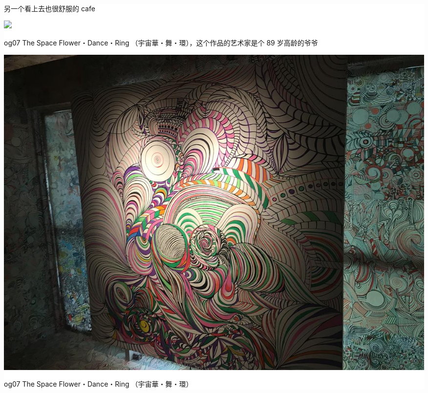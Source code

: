 另一个看上去也很舒服的 cafe

![](../../assets/images/setouchi-artfest-7/p63886920.jpg)

og07 The Space Flower・Dance・Ring （宇宙華・舞・環），这个作品的艺术家是个 89 岁高龄的爷爷

![](../../assets/images/setouchi-artfest-7/p63886921.jpg)

og07 The Space Flower・Dance・Ring （宇宙華・舞・環）
